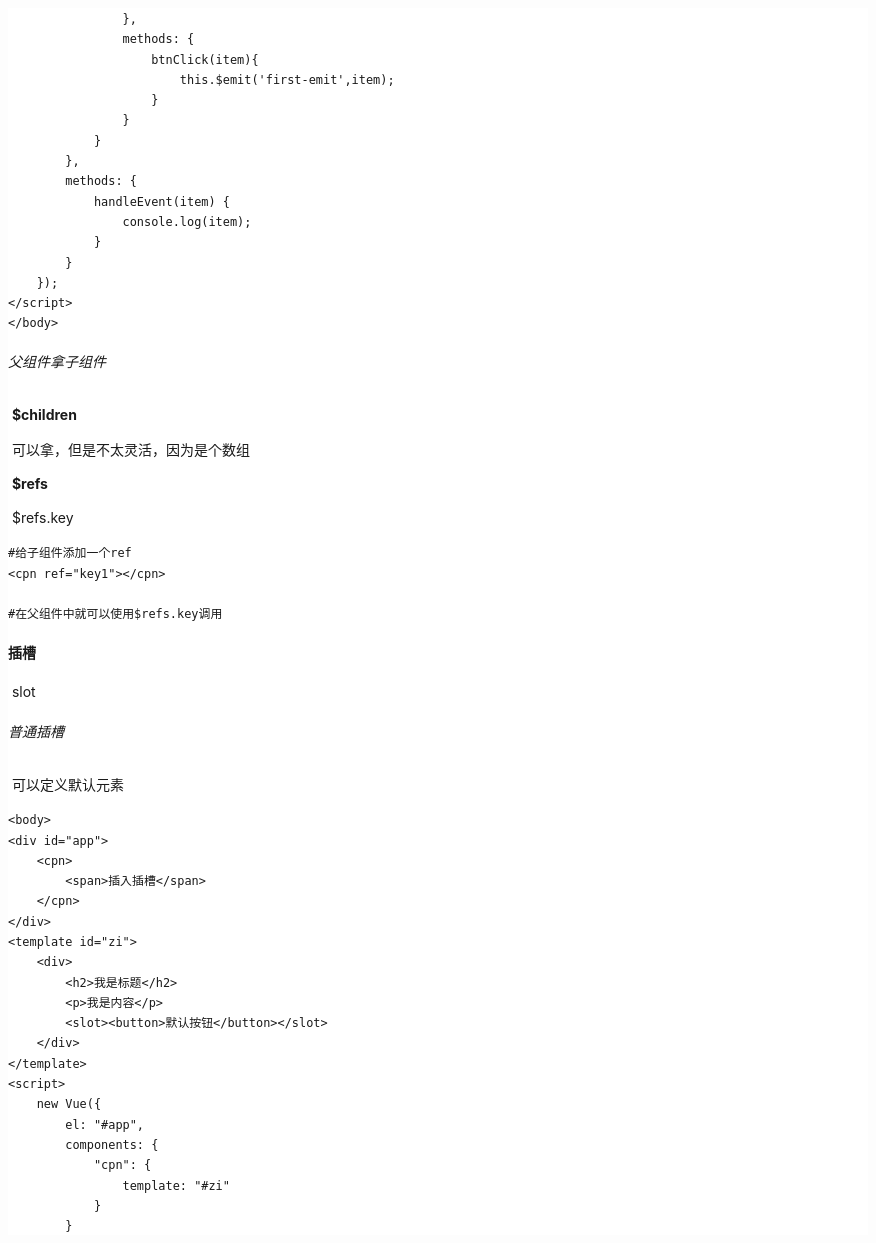 ```
                },
                methods: {
                    btnClick(item){
                        this.$emit('first-emit',item);
                    }
                }
            }
        },
        methods: {
            handleEvent(item) {
                console.log(item);
            }
        }
    });
</script>
</body>
```



###### 父组件拿子组件

​	**$children**

​		可以拿，但是不太灵活，因为是个数组

​	**$refs**

​		$refs.key

```
#给子组件添加一个ref
<cpn ref="key1"></cpn>

#在父组件中就可以使用$refs.key调用
```



#### 插槽

​	slot

###### 普通插槽

​	可以定义默认元素

```
<body>
<div id="app">
    <cpn>
        <span>插入插槽</span>
    </cpn>
</div>
<template id="zi">
    <div>
        <h2>我是标题</h2>
        <p>我是内容</p>
        <slot><button>默认按钮</button></slot>
    </div>
</template>
<script>
    new Vue({
        el: "#app",
        components: {
            "cpn": {
                template: "#zi"
            }
        }
```